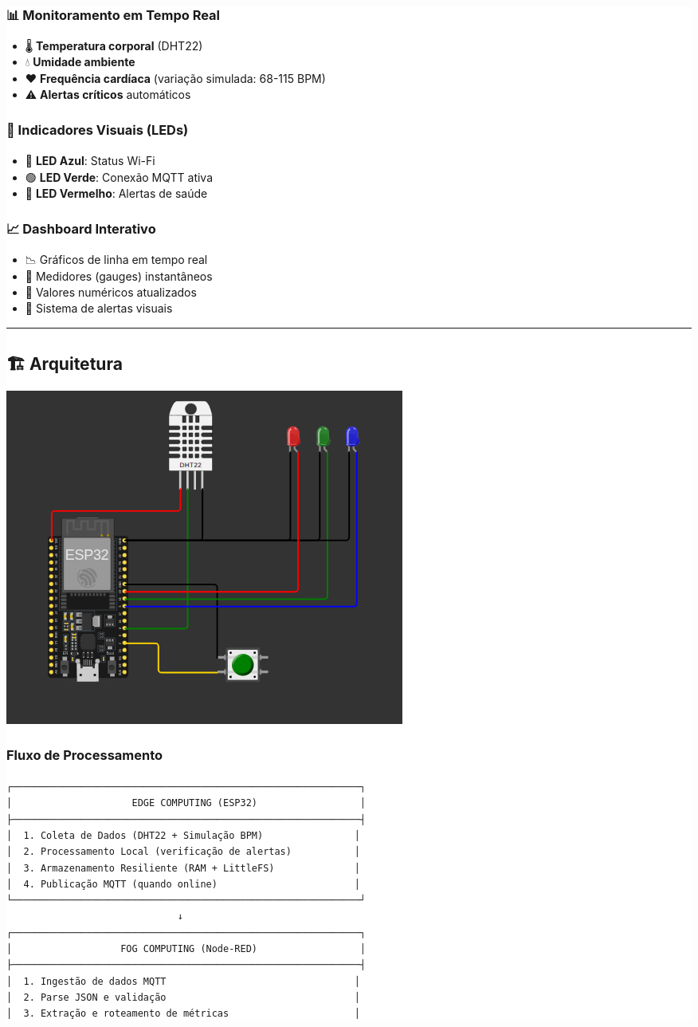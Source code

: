 ### 📊 Monitoramento em Tempo Real
- 🌡️ **Temperatura corporal** (DHT22)
- 💧 **Umidade ambiente**
- ❤️ **Frequência cardíaca** (variação simulada: 68-115 BPM)
- ⚠️ **Alertas críticos** automáticos

### 🚦 Indicadores Visuais (LEDs)
- 🔵 **LED Azul**: Status Wi-Fi
- 🟢 **LED Verde**: Conexão MQTT ativa
- 🔴 **LED Vermelho**: Alertas de saúde

### 📈 Dashboard Interativo
- 📉 Gráficos de linha em tempo real
- 🎯 Medidores (gauges) instantâneos
- 🔢 Valores numéricos atualizados
- 🚨 Sistema de alertas visuais

---

## 🏗️ Arquitetura

![Diagrama Wokwi](img/diagrama-wokwi.png)

### Fluxo de Processamento

```
┌─────────────────────────────────────────────────────────────┐
│                     EDGE COMPUTING (ESP32)                  │
├─────────────────────────────────────────────────────────────┤
│  1. Coleta de Dados (DHT22 + Simulação BPM)                │
│  2. Processamento Local (verificação de alertas)           │
│  3. Armazenamento Resiliente (RAM + LittleFS)              │
│  4. Publicação MQTT (quando online)                        │
└─────────────────────────────────────────────────────────────┘
                              ↓
┌─────────────────────────────────────────────────────────────┐
│                   FOG COMPUTING (Node-RED)                  │
├─────────────────────────────────────────────────────────────┤
│  1. Ingestão de dados MQTT                                 │
│  2. Parse JSON e validação                                 │
│  3. Extração e roteamento de métricas                      │
```